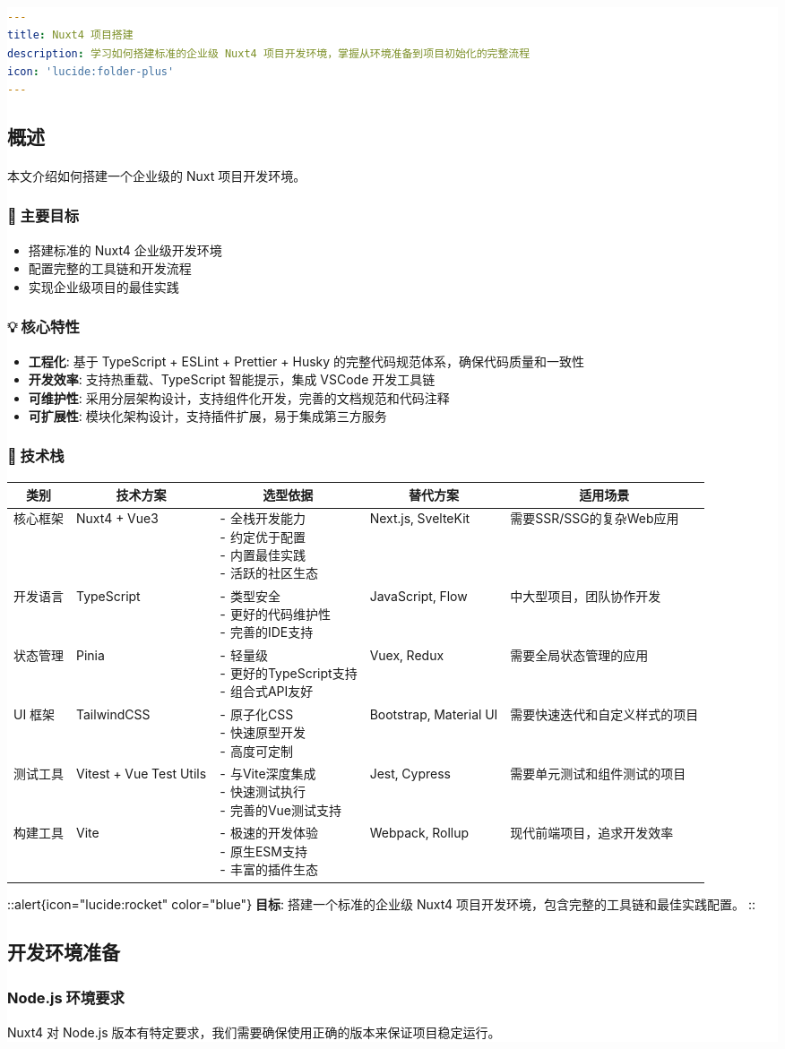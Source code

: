 ```yaml
---
title: Nuxt4 项目搭建
description: 学习如何搭建标准的企业级 Nuxt4 项目开发环境，掌握从环境准备到项目初始化的完整流程
icon: 'lucide:folder-plus'
---
```



## 概述

本文介绍如何搭建一个企业级的 Nuxt 项目开发环境。

### 🎯 主要目标

- 搭建标准的 Nuxt4 企业级开发环境
- 配置完整的工具链和开发流程
- 实现企业级项目的最佳实践

### 💡 核心特性

- **工程化**: 基于 TypeScript + ESLint + Prettier + Husky 的完整代码规范体系，确保代码质量和一致性
- **开发效率**: 支持热重载、TypeScript 智能提示，集成 VSCode 开发工具链
- **可维护性**: 采用分层架构设计，支持组件化开发，完善的文档规范和代码注释
- **可扩展性**: 模块化架构设计，支持插件扩展，易于集成第三方服务

### 🔧 技术栈

| 类别 | 技术方案 | 选型依据 | 替代方案 | 适用场景 |
|------|----------|----------|----------|----------|
| 核心框架 | Nuxt4 + Vue3 | - 全栈开发能力<br>- 约定优于配置<br>- 内置最佳实践<br>- 活跃的社区生态 | Next.js, SvelteKit | 需要SSR/SSG的复杂Web应用 |
| 开发语言 | TypeScript | - 类型安全<br>- 更好的代码维护性<br>- 完善的IDE支持 | JavaScript, Flow | 中大型项目，团队协作开发 |
| 状态管理 | Pinia | - 轻量级<br>- 更好的TypeScript支持<br>- 组合式API友好 | Vuex, Redux | 需要全局状态管理的应用 |
| UI 框架 | TailwindCSS | - 原子化CSS<br>- 快速原型开发<br>- 高度可定制 | Bootstrap, Material UI | 需要快速迭代和自定义样式的项目 |
| 测试工具 | Vitest + Vue Test Utils | - 与Vite深度集成<br>- 快速测试执行<br>- 完善的Vue测试支持 | Jest, Cypress | 需要单元测试和组件测试的项目 |
| 构建工具 | Vite | - 极速的开发体验<br>- 原生ESM支持<br>- 丰富的插件生态 | Webpack, Rollup | 现代前端项目，追求开发效率 |


::alert{icon="lucide:rocket" color="blue"}
**目标**: 搭建一个标准的企业级 Nuxt4 项目开发环境，包含完整的工具链和最佳实践配置。
::

## 开发环境准备

### Node.js 环境要求

Nuxt4 对 Node.js 版本有特定要求，我们需要确保使用正确的版本来保证项目稳定运行。

